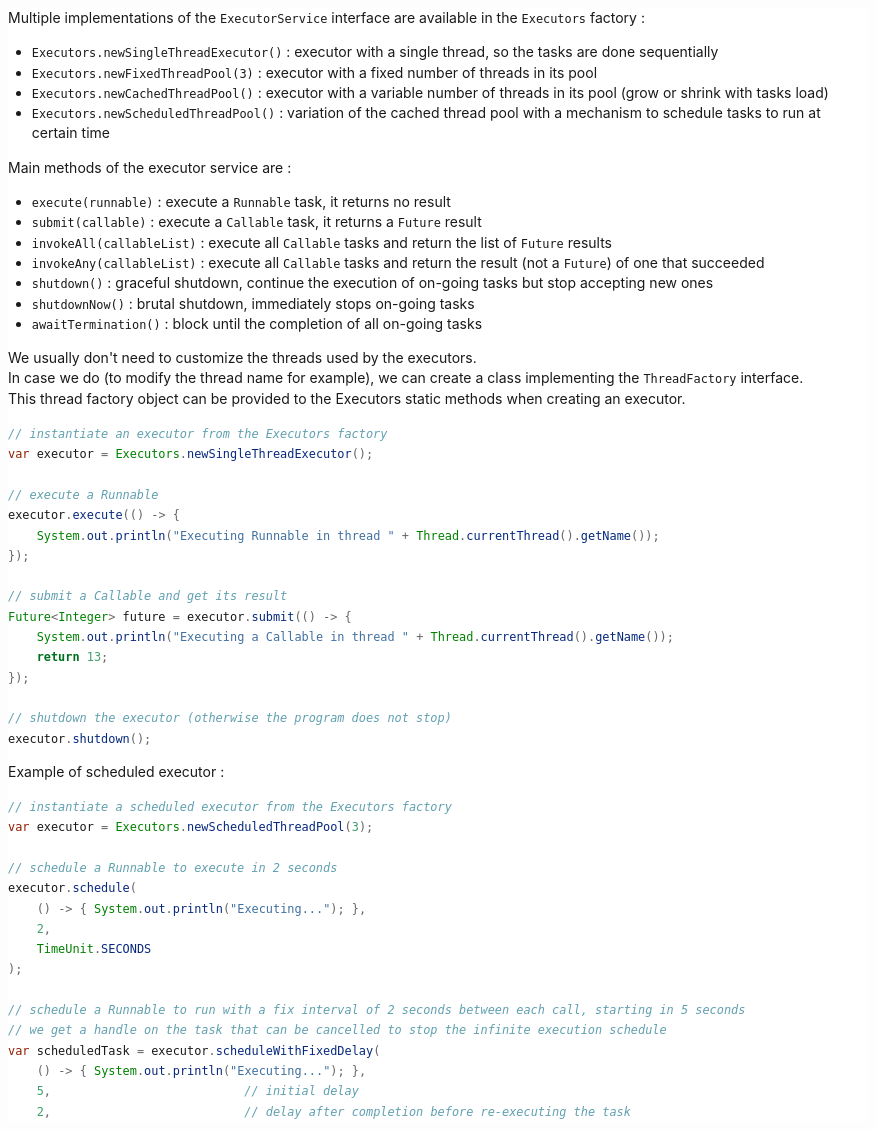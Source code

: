 Multiple implementations of the `ExecutorService` interface are available in the `Executors` factory :
- `Executors.newSingleThreadExecutor()` : executor with a single thread, so the tasks are done sequentially
- `Executors.newFixedThreadPool(3)` : executor with a fixed number of threads in its pool
- `Executors.newCachedThreadPool()` : executor with a variable number of threads in its pool (grow or shrink with tasks load)
- `Executors.newScheduledThreadPool()` : variation of the cached thread pool with a mechanism to schedule tasks to run at certain time

Main methods of the executor service are :
- `execute(runnable)` : execute a `Runnable` task, it returns no result  
- `submit(callable)` : execute a `Callable` task, it returns a `Future` result
- `invokeAll(callableList)` : execute all `Callable` tasks and return the list of `Future` results
- `invokeAny(callableList)` : execute all `Callable` tasks and return the result (not a `Future`) of one that succeeded
- `shutdown()` : graceful shutdown, continue the execution of on-going tasks but stop accepting new ones
- `shutdownNow()` : brutal shutdown, immediately stops on-going tasks
- `awaitTermination()` : block until the completion of all on-going tasks

We usually don't need to customize the threads used by the executors.  
In case we do (to modify the thread name for example), we can create a class implementing the `ThreadFactory` interface.  
This thread factory object can be provided to the Executors static methods when creating an executor.

```java
// instantiate an executor from the Executors factory
var executor = Executors.newSingleThreadExecutor();

// execute a Runnable
executor.execute(() -> {
    System.out.println("Executing Runnable in thread " + Thread.currentThread().getName());
});

// submit a Callable and get its result
Future<Integer> future = executor.submit(() -> {
    System.out.println("Executing a Callable in thread " + Thread.currentThread().getName());
    return 13;
});

// shutdown the executor (otherwise the program does not stop)
executor.shutdown();
```

Example of scheduled executor :

```java
// instantiate a scheduled executor from the Executors factory
var executor = Executors.newScheduledThreadPool(3);

// schedule a Runnable to execute in 2 seconds
executor.schedule(
    () -> { System.out.println("Executing..."); },
    2,
    TimeUnit.SECONDS
);

// schedule a Runnable to run with a fix interval of 2 seconds between each call, starting in 5 seconds
// we get a handle on the task that can be cancelled to stop the infinite execution schedule
var scheduledTask = executor.scheduleWithFixedDelay(
    () -> { System.out.println("Executing..."); },
    5,                           // initial delay
    2,                           // delay after completion before re-executing the task
```